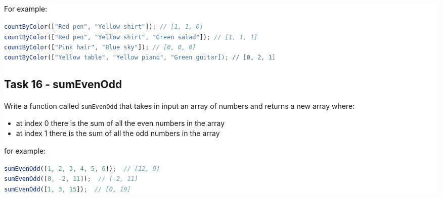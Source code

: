 For example:
```js
countByColor(["Red pen", "Yellow shirt"]); // [1, 1, 0]
countByColor(["Red pen", "Yellow shirt", "Green salad"]); // [1, 1, 1]
countByColor(["Pink hair", "Blue sky"]); // [0, 0, 0]
countByColor(["Yellow table", "Yellow piano", "Green guitar]); // [0, 2, 1]
```
## Task 16 - sumEvenOdd

Write a function called `sumEvenOdd` that takes in input an array of numbers and returns a new array where:

- at index 0 there is the sum of all the even numbers in the array
- at index 1 there is the sum of all the odd numbers in the array

for example:
```js
sumEvenOdd([1, 2, 3, 4, 5, 6]);  // [12, 9]
sumEvenOdd([0, -2, 11]);  // [-2, 11]
sumEvenOdd([1, 3, 15]);  // [0, 19]
```
